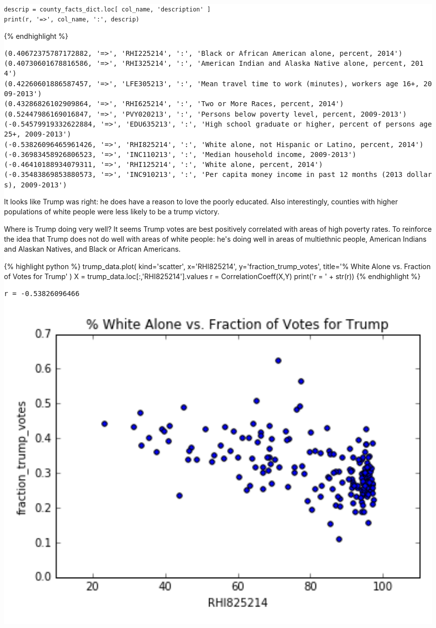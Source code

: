     descrip = county_facts_dict.loc[ col_name, 'description' ]
    print(r, '=>', col_name, ':', descrip)
{% endhighlight %}

<pre class="output">
(0.40672375787172882, '=>', 'RHI225214', ':', 'Black or African American alone, percent, 2014')
(0.40730601678816586, '=>', 'RHI325214', ':', 'American Indian and Alaska Native alone, percent, 2014')
(0.42260601886587457, '=>', 'LFE305213', ':', 'Mean travel time to work (minutes), workers age 16+, 2009-2013')
(0.43286826102909864, '=>', 'RHI625214', ':', 'Two or More Races, percent, 2014')
(0.52447986169016847, '=>', 'PVY020213', ':', 'Persons below poverty level, percent, 2009-2013')
(-0.54579919332622884, '=>', 'EDU635213', ':', 'High school graduate or higher, percent of persons age 25+, 2009-2013')
(-0.53826096465961426, '=>', 'RHI825214', ':', 'White alone, not Hispanic or Latino, percent, 2014')
(-0.36983458926806523, '=>', 'INC110213', ':', 'Median household income, 2009-2013')
(-0.46410188934079311, '=>', 'RHI125214', ':', 'White alone, percent, 2014')
(-0.35483869853880573, '=>', 'INC910213', ':', 'Per capita money income in past 12 months (2013 dollars), 2009-2013')
</pre>

It looks like Trump was right: he does have a reason to love the poorly educated. Also interestingly, counties with higher populations of white people were less likely to be a trump victory.

Where is Trump doing very well? It seems Trump votes are best positively correlated with areas of high poverty rates. To reinforce the idea that Trump does not do well with areas of white people: he's doing well in areas of multiethnic people, American Indians and Alaskan Natives, and Black or African Americans.


{% highlight python %}
trump_data.plot( kind='scatter', x='RHI825214', y='fraction_trump_votes',
                    title='% White Alone vs. Fraction of Votes for Trump' )
X = trump_data.loc[:,'RHI825214'].values
r = CorrelationCoeff(X,Y)
print('r = ' + str(r))
{% endhighlight %}

<pre class="output">
r = -0.53826096466
</pre>

<div style="text-align:center; padding:10px;">
<a class="fancyBox" rel="2016_us_election" href="/img/projects/2016_us_election/output_12_1.png">
<img src="/img/projects/2016_us_election/output_12_1.png"
		alt="Plot of % White Alone vs. Fraction of Votes for Trump"
		style="width:100%;"
		title="% White Alone vs. Fraction of Votes for Trump" />
</a>
</div>
